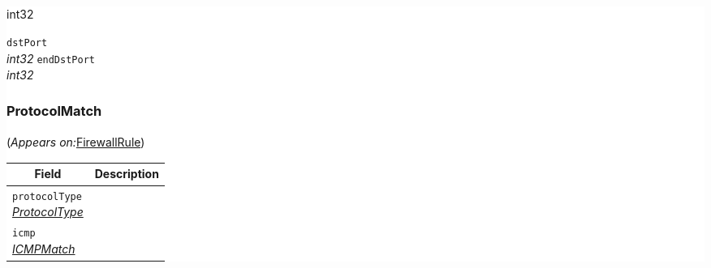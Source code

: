 int32
</em>
</td>
<td>
</td>
</tr>
<tr>
<td>
<code>dstPort</code><br/>
<em>
int32
</em>
</td>
<td>
</td>
</tr>
<tr>
<td>
<code>endDstPort</code><br/>
<em>
int32
</em>
</td>
<td>
</td>
</tr>
</tbody>
</table>
<h3 id="networking.metalnet.onmetal.de/v1alpha1.ProtocolMatch">ProtocolMatch
</h3>
<p>
(<em>Appears on:</em><a href="#networking.metalnet.onmetal.de/v1alpha1.FirewallRule">FirewallRule</a>)
</p>
<div>
</div>
<table>
<thead>
<tr>
<th>Field</th>
<th>Description</th>
</tr>
</thead>
<tbody>
<tr>
<td>
<code>protocolType</code><br/>
<em>
<a href="#networking.metalnet.onmetal.de/v1alpha1.ProtocolType">
ProtocolType
</a>
</em>
</td>
<td>
</td>
</tr>
<tr>
<td>
<code>icmp</code><br/>
<em>
<a href="#networking.metalnet.onmetal.de/v1alpha1.ICMPMatch">
ICMPMatch
</a>
</em>